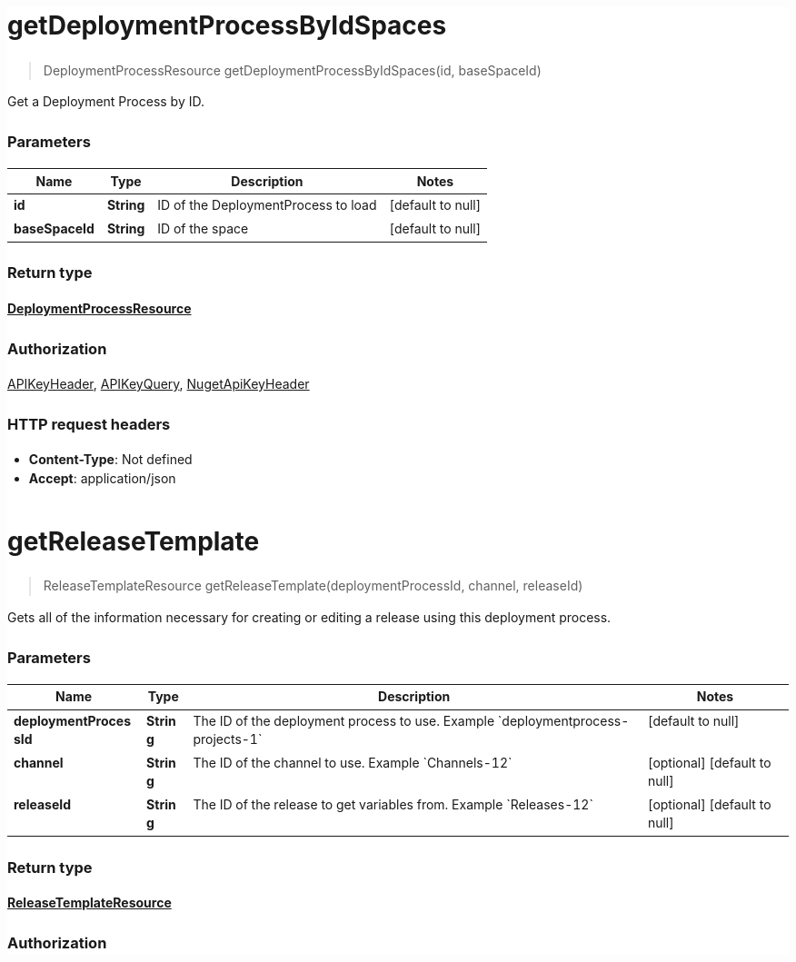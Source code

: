 <a name="getDeploymentProcessByIdSpaces"></a>
# **getDeploymentProcessByIdSpaces**
> DeploymentProcessResource getDeploymentProcessByIdSpaces(id, baseSpaceId)

Get a Deployment Process by ID.

### Parameters

Name | Type | Description  | Notes
------------- | ------------- | ------------- | -------------
 **id** | **String**| ID of the DeploymentProcess to load | [default to null]
 **baseSpaceId** | **String**| ID of the space | [default to null]

### Return type

[**DeploymentProcessResource**](../model/DeploymentProcessResource.md)

### Authorization

[APIKeyHeader](../README.md#APIKeyHeader), [APIKeyQuery](../README.md#APIKeyQuery), [NugetApiKeyHeader](../README.md#NugetApiKeyHeader)

### HTTP request headers

- **Content-Type**: Not defined
- **Accept**: application/json

<a name="getReleaseTemplate"></a>
# **getReleaseTemplate**
> ReleaseTemplateResource getReleaseTemplate(deploymentProcessId, channel, releaseId)

Gets all of the information necessary for creating or editing a release using this deployment process.

### Parameters

Name | Type | Description  | Notes
------------- | ------------- | ------------- | -------------
 **deploymentProcessId** | **String**| The ID of the deployment process to use. Example &#x60;deploymentprocess-projects-1&#x60; | [default to null]
 **channel** | **String**| The ID of the channel to use. Example &#x60;Channels-12&#x60; | [optional] [default to null]
 **releaseId** | **String**| The ID of the release to get variables from. Example &#x60;Releases-12&#x60; | [optional] [default to null]

### Return type

[**ReleaseTemplateResource**](../model/ReleaseTemplateResource.md)

### Authorization
